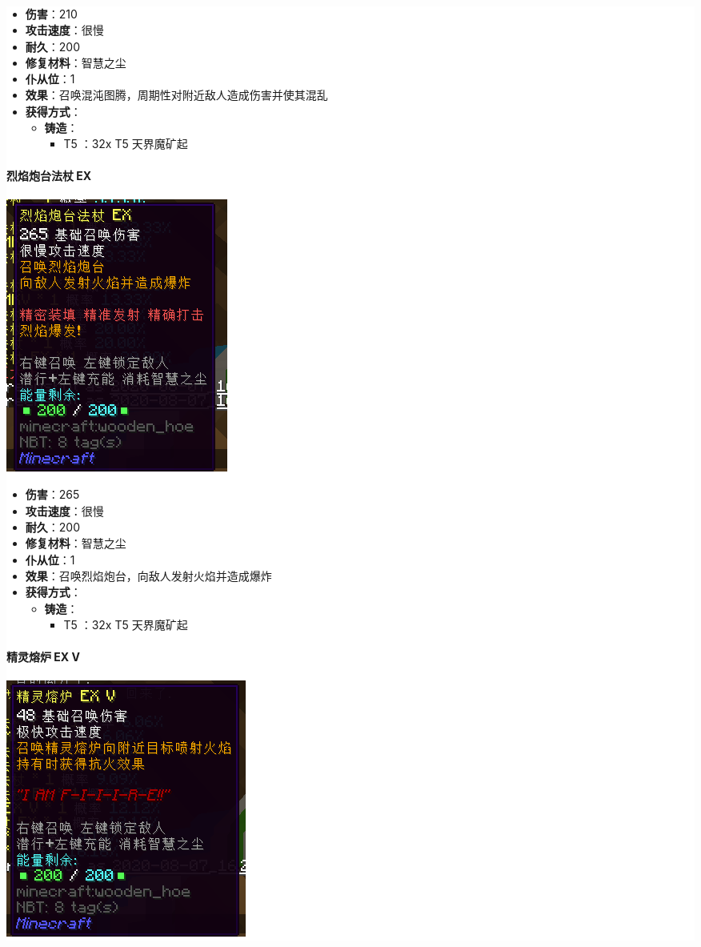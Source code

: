 - **伤害**：210
- **攻击速度**：很慢
- **耐久**：200
- **修复材料**：智慧之尘
- **仆从位**：1
- **效果**：召唤混沌图腾，周期性对附近敌人造成伤害并使其混乱
- **获得方式**：
  + **铸造**：
    * T5 ：32x T5 天界魔矿起

#### 烈焰炮台法杖 EX

![烈焰炮台法杖 EX](../../assets/images/inf/items/summon/t5_flameburst_staff.png)

- **伤害**：265
- **攻击速度**：很慢
- **耐久**：200
- **修复材料**：智慧之尘
- **仆从位**：1
- **效果**：召唤烈焰炮台，向敌人发射火焰并造成爆炸
- **获得方式**：
  + **铸造**：
    * T5 ：32x T5 天界魔矿起

#### 精灵熔炉 EX V

![精灵熔炉 EX V](../../assets/images/inf/items/summon/t5_elf_melter_ex_v.png)
